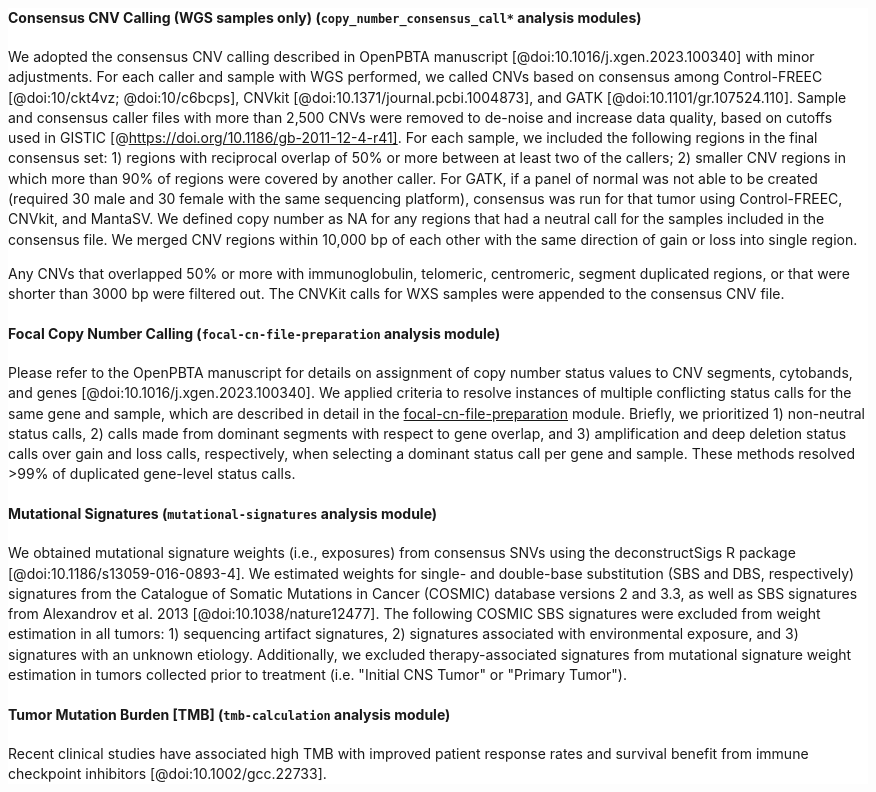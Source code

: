 #### Consensus CNV Calling (WGS samples only) (`copy_number_consensus_call*` analysis modules)
We adopted the consensus CNV calling described in OpenPBTA manuscript [@doi:10.1016/j.xgen.2023.100340] with minor adjustments. 
For each caller and sample with WGS performed, we called CNVs based on consensus among Control-FREEC [@doi:10/ckt4vz; @doi:10/c6bcps], CNVkit [@doi:10.1371/journal.pcbi.1004873], and GATK [@doi:10.1101/gr.107524.110]. 
Sample and consensus caller files with more than 2,500 CNVs were removed to de-noise and increase data quality, based on cutoffs used in GISTIC [@https://doi.org/10.1186/gb-2011-12-4-r41]. 
For each sample, we included the following regions in the final consensus set: 1) regions with reciprocal overlap of 50% or more between at least two of the callers; 2) smaller CNV regions in which more than 90% of regions were covered by another caller. 
For GATK, if a panel of normal was not able to be created (required 30 male and 30 female with the same sequencing platform), consensus was run for that tumor using Control-FREEC, CNVkit, and MantaSV. 
We defined copy number as NA for any regions that had a neutral call for the samples included in the consensus file. 
We merged CNV regions within 10,000 bp of each other with the same direction of gain or loss into single region. 

Any CNVs that overlapped 50% or more with immunoglobulin, telomeric, centromeric, segment duplicated regions, or that were shorter than 3000 bp were filtered out.
The CNVKit calls for WXS samples were appended to the consensus CNV file.

#### Focal Copy Number Calling (`focal-cn-file-preparation` analysis module)
Please refer to the OpenPBTA manuscript for details on assignment of copy number status values to CNV segments, cytobands, and genes [@doi:10.1016/j.xgen.2023.100340].
We applied criteria to resolve instances of multiple conflicting status calls for the same gene and sample, which are described in detail in the [focal-cn-file-preparation](https://github.com/d3b-center/OpenPedCan-analysis/tree/dev/analyses/focal-cn-file-preparation) module.
Briefly, we prioritized 1) non-neutral status calls, 2) calls made from dominant segments with respect to gene overlap, and 3) amplification and deep deletion status calls over gain and loss calls, respectively, when selecting a dominant status call per gene and sample.
These methods resolved >99% of duplicated gene-level status calls.    

#### Mutational Signatures (`mutational-signatures` analysis module)
We obtained mutational signature weights (i.e., exposures) from consensus SNVs using the deconstructSigs R package [@doi:10.1186/s13059-016-0893-4]. 
We estimated weights for single- and double-base substitution (SBS and DBS, respectively) signatures from the Catalogue of Somatic Mutations in Cancer (COSMIC) database versions 2 and 3.3, as well as SBS signatures from Alexandrov et al. 2013 [@doi:10.1038/nature12477].
The following COSMIC SBS signatures were excluded from weight estimation in all tumors: 1) sequencing artifact signatures, 2) signatures associated with environmental exposure, and 3) signatures with an unknown etiology.
Additionally, we excluded therapy-associated signatures from mutational signature weight estimation in tumors collected prior to treatment (i.e. "Initial CNS Tumor" or "Primary Tumor"). 

#### Tumor Mutation Burden [TMB] (`tmb-calculation` analysis module)
Recent clinical studies have associated high TMB with improved patient response rates and survival benefit from immune checkpoint inhibitors [@doi:10.1002/gcc.22733].
